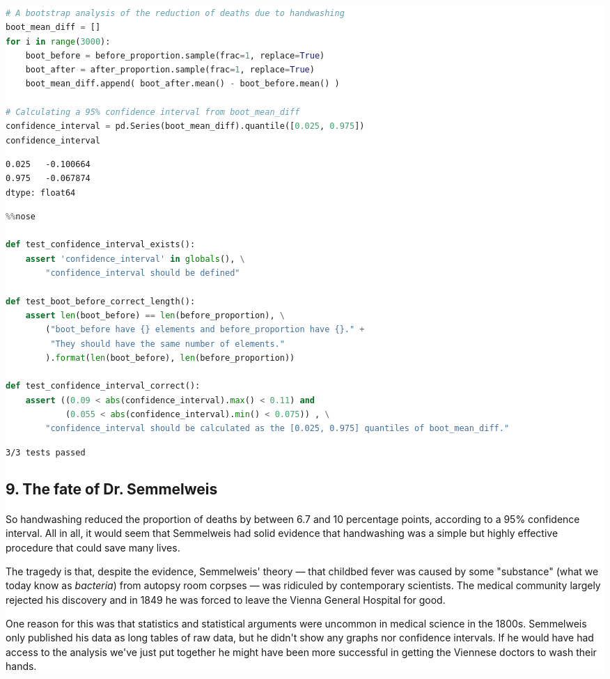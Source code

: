 
```python
# A bootstrap analysis of the reduction of deaths due to handwashing
boot_mean_diff = []
for i in range(3000):
    boot_before = before_proportion.sample(frac=1, replace=True)
    boot_after = after_proportion.sample(frac=1, replace=True)
    boot_mean_diff.append( boot_after.mean() - boot_before.mean() )

# Calculating a 95% confidence interval from boot_mean_diff 
confidence_interval = pd.Series(boot_mean_diff).quantile([0.025, 0.975])
confidence_interval
```




    0.025   -0.100664
    0.975   -0.067874
    dtype: float64




```python
%%nose

def test_confidence_interval_exists():
    assert 'confidence_interval' in globals(), \
        "confidence_interval should be defined"

def test_boot_before_correct_length():
    assert len(boot_before) == len(before_proportion), \
        ("boot_before have {} elements and before_proportion have {}." + 
         "They should have the same number of elements."
        ).format(len(boot_before), len(before_proportion))
        
def test_confidence_interval_correct():
    assert ((0.09 < abs(confidence_interval).max() < 0.11) and
            (0.055 < abs(confidence_interval).min() < 0.075)) , \
        "confidence_interval should be calculated as the [0.025, 0.975] quantiles of boot_mean_diff."
```






    3/3 tests passed




## 9. The fate of Dr. Semmelweis
<p>So handwashing reduced the proportion of deaths by between 6.7 and 10 percentage points, according to a 95% confidence interval. All in all, it would seem that Semmelweis had solid evidence that handwashing was a simple but highly effective procedure that could save many lives.</p>
<p>The tragedy is that, despite the evidence, Semmelweis' theory — that childbed fever was caused by some "substance" (what we today know as <em>bacteria</em>) from autopsy room corpses — was ridiculed by contemporary scientists. The medical community largely rejected his discovery and in 1849 he was forced to leave the Vienna General Hospital for good.</p>
<p>One reason for this was that statistics and statistical arguments were uncommon in medical science in the 1800s. Semmelweis only published his data as long tables of raw data, but he didn't show any graphs nor confidence intervals. If he would have had access to the analysis we've just put together he might have been more successful in getting the Viennese doctors to wash their hands.</p>
